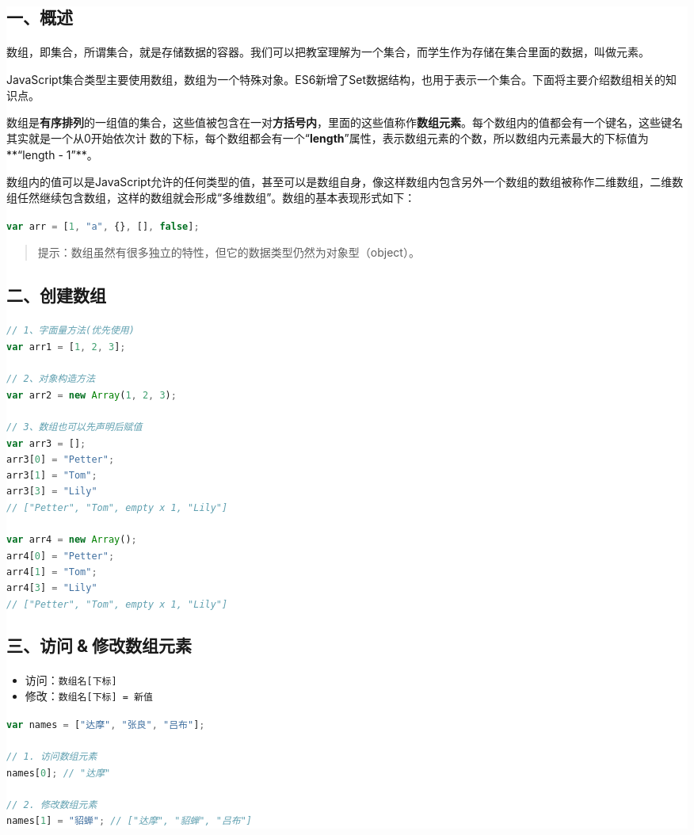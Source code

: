 ## 一、概述

数组，即集合，所谓集合，就是存储数据的容器。我们可以把教室理解为一个集合，而学生作为存储在集合里面的数据，叫做元素。

JavaScript集合类型主要使用数组，数组为一个特殊对象。ES6新增了Set数据结构，也用于表示一个集合。下面将主要介绍数组相关的知识点。

数组是**有序排列**的一组值的集合，这些值被包含在一对**方括号内**，里面的这些值称作**数组元素**。每个数组内的值都会有一个键名，这些键名其实就是一个从0开始依次计 数的下标，每个数组都会有一个“**length**”属性，表示数组元素的个数，所以数组内元素最大的下标值为**“length - 1”**。

数组内的值可以是JavaScript允许的任何类型的值，甚至可以是数组自身，像这样数组内包含另外一个数组的数组被称作二维数组，二维数组任然继续包含数组，这样的数组就会形成“多维数组”。数组的基本表现形式如下：

```javascript
var arr = [1, "a", {}, [], false];
```

> 提示：数组虽然有很多独立的特性，但它的数据类型仍然为对象型（object）。



## 二、创建数组 

```javascript
// 1、字面量方法(优先使用)
var arr1 = [1, 2, 3];

// 2、对象构造方法
var arr2 = new Array(1, 2, 3);

// 3、数组也可以先声明后赋值
var arr3 = [];
arr3[0] = "Petter";
arr3[1] = "Tom";
arr3[3] = "Lily"
// ["Petter", "Tom", empty x 1, "Lily"]

var arr4 = new Array();
arr4[0] = "Petter";
arr4[1] = "Tom";
arr4[3] = "Lily"
// ["Petter", "Tom", empty x 1, "Lily"]
```

[^ tips]: 数组的空元素empty表示空位, 它不是一种数据类型，undefined是一种数据类型, 在数组中表示这个位置的值未定义。



## 三、访问 & 修改数组元素

- 访问：`数组名[下标]`
- 修改：`数组名[下标] = 新值`

```javascript
var names = ["达摩", "张良", "吕布"];

// 1. 访问数组元素
names[0]; // "达摩"

// 2. 修改数组元素
names[1] = "貂蝉"; // ["达摩", "貂蝉", "吕布"]
```


  [^ 提示]: 以上两种方法在删除数组元素时只能一个一个删除
[^ tips]: 到目前位置，我们已经学了 `split`、`slice`、`splice` 三个方法，这三个方法特别容易混淆，所以一定要注意区分。
[^ 注意]: 当数字是按字母顺序排列时"40"将排在"5"前面。因为比较的是40中的4和5。